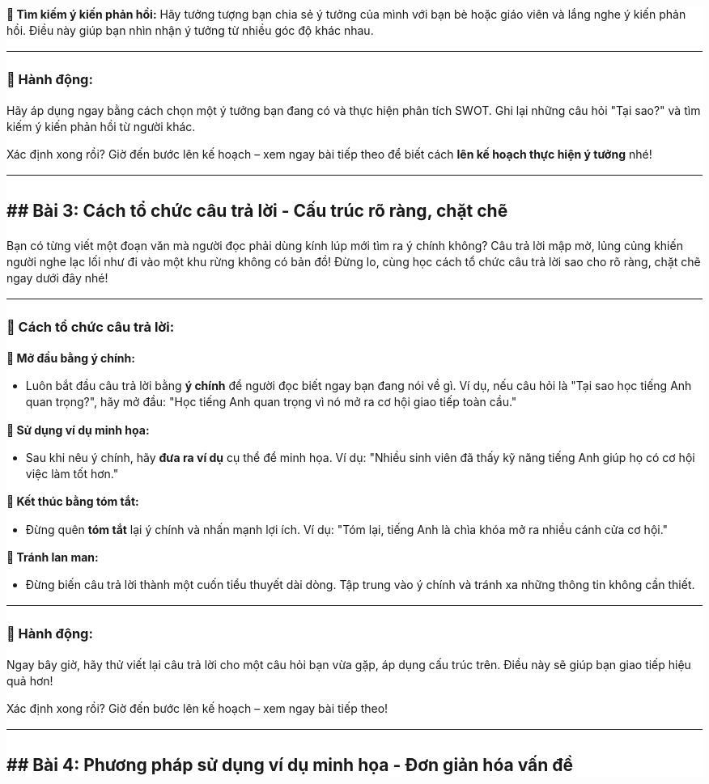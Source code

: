 **🔹 Tìm kiếm ý kiến phản hồi:**
Hãy tưởng tượng bạn chia sẻ ý tưởng của mình với bạn bè hoặc giáo viên và lắng nghe ý kiến phản hồi. Điều này giúp bạn nhìn nhận ý tưởng từ nhiều góc độ khác nhau.

---

### 🚀 Hành động:

Hãy áp dụng ngay bằng cách chọn một ý tưởng bạn đang có và thực hiện phân tích SWOT. Ghi lại những câu hỏi "Tại sao?" và tìm kiếm ý kiến phản hồi từ người khác.

Xác định xong rồi? Giờ đến bước lên kế hoạch – xem ngay bài tiếp theo để biết cách **lên kế hoạch thực hiện ý tưởng** nhé!

---
## ## Bài 3: Cách tổ chức câu trả lời - Cấu trúc rõ ràng, chặt chẽ

Bạn có từng viết một đoạn văn mà người đọc phải dùng kính lúp mới tìm ra ý chính không? Câu trả lời mập mờ, lủng củng khiến người nghe lạc lối như đi vào một khu rừng không có bản đồ! Đừng lo, cùng học cách tổ chức câu trả lời sao cho rõ ràng, chặt chẽ ngay dưới đây nhé!

---

### 📌 Cách tổ chức câu trả lời:

**🔹 Mở đầu bằng ý chính:**

- Luôn bắt đầu câu trả lời bằng **ý chính** để người đọc biết ngay bạn đang nói về gì. Ví dụ, nếu câu hỏi là "Tại sao học tiếng Anh quan trọng?", hãy mở đầu: "Học tiếng Anh quan trọng vì nó mở ra cơ hội giao tiếp toàn cầu."

**🔹 Sử dụng ví dụ minh họa:**

- Sau khi nêu ý chính, hãy **đưa ra ví dụ** cụ thể để minh họa. Ví dụ: "Nhiều sinh viên đã thấy kỹ năng tiếng Anh giúp họ có cơ hội việc làm tốt hơn."

**🔹 Kết thúc bằng tóm tắt:**

- Đừng quên **tóm tắt** lại ý chính và nhấn mạnh lợi ích. Ví dụ: "Tóm lại, tiếng Anh là chìa khóa mở ra nhiều cánh cửa cơ hội."

**🔹 Tránh lan man:**

- Đừng biến câu trả lời thành một cuốn tiểu thuyết dài dòng. Tập trung vào ý chính và tránh xa những thông tin không cần thiết.

---

### 🚀 Hành động:

Ngay bây giờ, hãy thử viết lại câu trả lời cho một câu hỏi bạn vừa gặp, áp dụng cấu trúc trên. Điều này sẽ giúp bạn giao tiếp hiệu quả hơn!

Xác định xong rồi? Giờ đến bước lên kế hoạch – xem ngay bài tiếp theo!

---
## ## Bài 4: Phương pháp sử dụng ví dụ minh họa - Đơn giản hóa vấn đề
